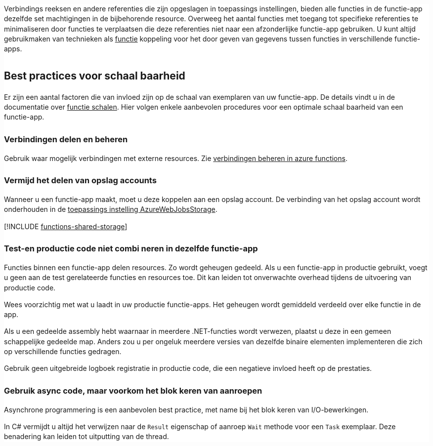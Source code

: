 Verbindings reeksen en andere referenties die zijn opgeslagen in toepassings instellingen, bieden alle functies in de functie-app dezelfde set machtigingen in de bijbehorende resource. Overweeg het aantal functies met toegang tot specifieke referenties te minimaliseren door functies te verplaatsen die deze referenties niet naar een afzonderlijke functie-app gebruiken. U kunt altijd gebruikmaken van technieken als [functie](/learn/modules/chain-azure-functions-data-using-bindings/) koppeling voor het door geven van gegevens tussen functies in verschillende functie-apps.  

## <a name="scalability-best-practices"></a>Best practices voor schaal baarheid

Er zijn een aantal factoren die van invloed zijn op de schaal van exemplaren van uw functie-app. De details vindt u in de documentatie over [functie schalen](functions-scale.md).  Hier volgen enkele aanbevolen procedures voor een optimale schaal baarheid van een functie-app.

### <a name="share-and-manage-connections"></a>Verbindingen delen en beheren

Gebruik waar mogelijk verbindingen met externe resources. Zie [verbindingen beheren in azure functions](./manage-connections.md).

### <a name="avoid-sharing-storage-accounts"></a>Vermijd het delen van opslag accounts

Wanneer u een functie-app maakt, moet u deze koppelen aan een opslag account. De verbinding van het opslag account wordt onderhouden in de [toepassings instelling AzureWebJobsStorage](./functions-app-settings.md#azurewebjobsstorage).

[!INCLUDE [functions-shared-storage](../../includes/functions-shared-storage.md)]

### <a name="dont-mix-test-and-production-code-in-the-same-function-app"></a>Test-en productie code niet combi neren in dezelfde functie-app

Functies binnen een functie-app delen resources. Zo wordt geheugen gedeeld. Als u een functie-app in productie gebruikt, voegt u geen aan de test gerelateerde functies en resources toe. Dit kan leiden tot onverwachte overhead tijdens de uitvoering van productie code.

Wees voorzichtig met wat u laadt in uw productie functie-apps. Het geheugen wordt gemiddeld verdeeld over elke functie in de app.

Als u een gedeelde assembly hebt waarnaar in meerdere .NET-functies wordt verwezen, plaatst u deze in een gemeen schappelijke gedeelde map. Anders zou u per ongeluk meerdere versies van dezelfde binaire elementen implementeren die zich op verschillende functies gedragen.

Gebruik geen uitgebreide logboek registratie in productie code, die een negatieve invloed heeft op de prestaties.

### <a name="use-async-code-but-avoid-blocking-calls"></a>Gebruik async code, maar voorkom het blok keren van aanroepen

Asynchrone programmering is een aanbevolen best practice, met name bij het blok keren van I/O-bewerkingen.

In C# vermijdt u altijd het verwijzen naar de `Result` eigenschap of aanroep `Wait` methode voor een `Task` exemplaar. Deze benadering kan leiden tot uitputting van de thread.
